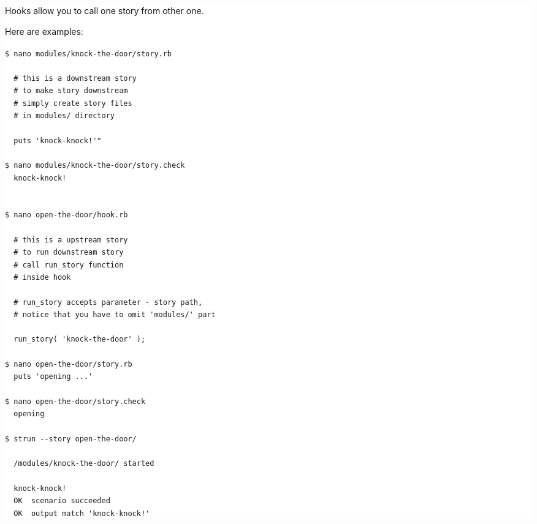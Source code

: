 Hooks allow you to call one story from other one. 

Here are examples:

    $ nano modules/knock-the-door/story.rb

      # this is a downstream story
      # to make story downstream
      # simply create story files 
      # in modules/ directory

      puts 'knock-knock!'" 
 
    $ nano modules/knock-the-door/story.check
      knock-knock!

 
    $ nano open-the-door/hook.rb

      # this is a upstream story
      # to run downstream story
      # call run_story function
      # inside hook

      # run_story accepts parameter - story path,
      # notice that you have to omit 'modules/' part

      run_story( 'knock-the-door' );

    $ nano open-the-door/story.rb
      puts 'opening ...' 

    $ nano open-the-door/story.check
      opening

    $ strun --story open-the-door/
 
      /modules/knock-the-door/ started
    
      knock-knock!
      OK  scenario succeeded
      OK  output match 'knock-knock!'
    